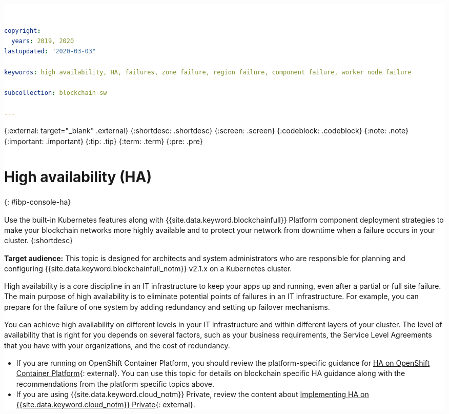 ```yaml
---

copyright:
  years: 2019, 2020
lastupdated: "2020-03-03"

keywords: high availability, HA, failures, zone failure, region failure, component failure, worker node failure

subcollection: blockchain-sw

---
```


{:external: target="_blank" .external}
{:shortdesc: .shortdesc}
{:screen: .screen}
{:codeblock: .codeblock}
{:note: .note}
{:important: .important}
{:tip: .tip}
{:term: .term}
{:pre: .pre}

# High availability (HA)
{: #ibp-console-ha}

Use the built-in Kubernetes features along with {{site.data.keyword.blockchainfull}} Platform component deployment strategies to make your blockchain networks more highly available and to protect your network from downtime when a failure occurs in your cluster.
{:shortdesc}

**Target audience:** This topic is designed for architects and system administrators who are responsible for planning and configuring {{site.data.keyword.blockchainfull_notm}}  v2.1.x on a Kubernetes cluster.

High availability is a core discipline in an IT infrastructure to keep your apps up and running, even after a partial or full site failure. The main purpose of high availability is to eliminate potential points of failures in an IT infrastructure. For example, you can prepare for the failure of one system by adding redundancy and setting up failover mechanisms.

You can achieve high availability on different levels in your IT infrastructure and within different layers of your cluster. The level of availability that is right for you depends on several factors, such as your business requirements, the Service Level Agreements that you have with your organizations, and the cost of redundancy.




- If you are running on OpenShift Container Platform, you should review the platform-specific guidance for
[HA on OpenShift Container Platform](https://docs.openshift.com/container-platform/3.11/admin_guide/high_availability.html){: external}. You can use this topic for details on blockchain specific HA guidance along with the recommendations from the platform specific topics above.
- If you are using {{site.data.keyword.cloud_notm}} Private, review the content about [Implementing HA on {{site.data.keyword.cloud_notm}} Private](https://www.ibm.com/cloud/garage/practices/manage/high-availability-ibm-cloud-private){: external}.  
